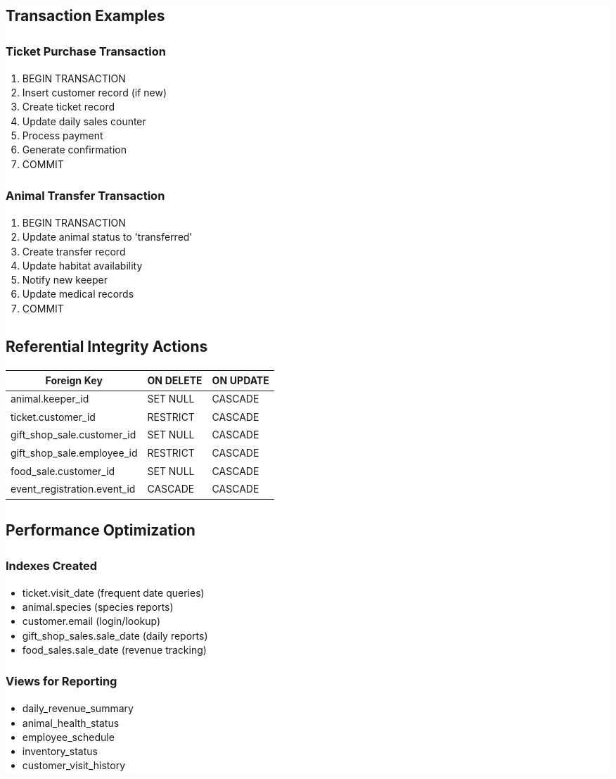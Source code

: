 ## Transaction Examples

### Ticket Purchase Transaction
1. BEGIN TRANSACTION
2. Insert customer record (if new)
3. Create ticket record
4. Update daily sales counter
5. Process payment
6. Generate confirmation
7. COMMIT

### Animal Transfer Transaction
1. BEGIN TRANSACTION
2. Update animal status to 'transferred'
3. Create transfer record
4. Update habitat availability
5. Notify new keeper
6. Update medical records
7. COMMIT

## Referential Integrity Actions

| Foreign Key | ON DELETE | ON UPDATE |
|------------|-----------|-----------|
| animal.keeper_id | SET NULL | CASCADE |
| ticket.customer_id | RESTRICT | CASCADE |
| gift_shop_sale.customer_id | SET NULL | CASCADE |
| gift_shop_sale.employee_id | RESTRICT | CASCADE |
| food_sale.customer_id | SET NULL | CASCADE |
| event_registration.event_id | CASCADE | CASCADE |

## Performance Optimization

### Indexes Created
- ticket.visit_date (frequent date queries)
- animal.species (species reports)
- customer.email (login/lookup)
- gift_shop_sales.sale_date (daily reports)
- food_sales.sale_date (revenue tracking)

### Views for Reporting
- daily_revenue_summary
- animal_health_status
- employee_schedule
- inventory_status
- customer_visit_history

